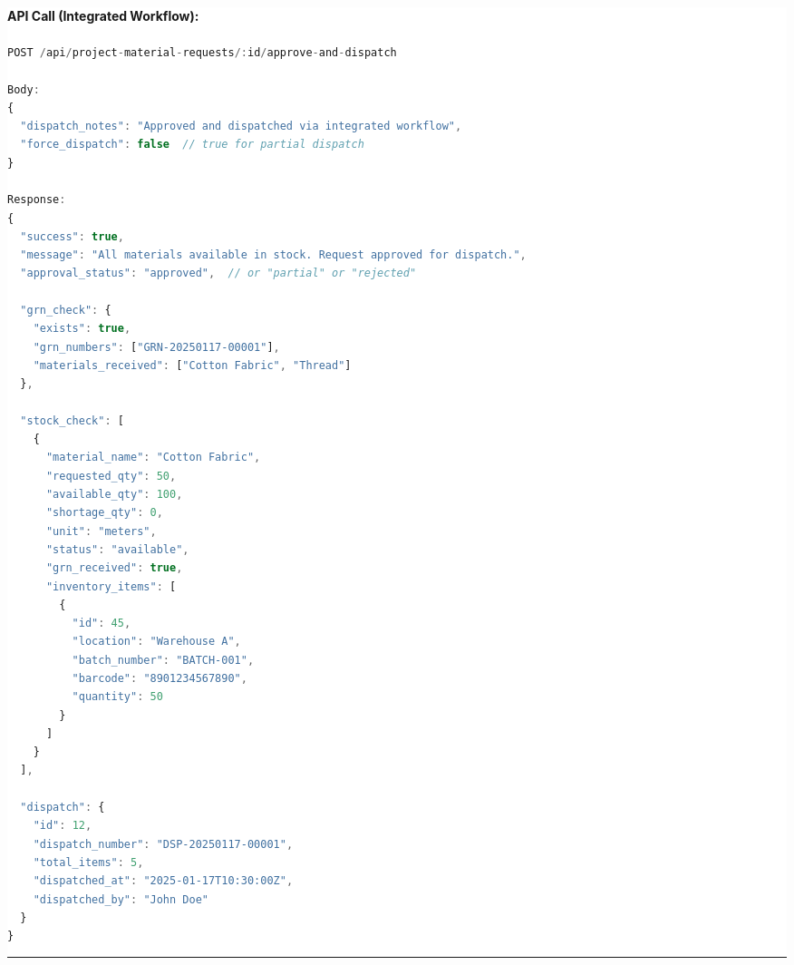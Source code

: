 #### **API Call (Integrated Workflow):**

```javascript
POST /api/project-material-requests/:id/approve-and-dispatch

Body:
{
  "dispatch_notes": "Approved and dispatched via integrated workflow",
  "force_dispatch": false  // true for partial dispatch
}

Response:
{
  "success": true,
  "message": "All materials available in stock. Request approved for dispatch.",
  "approval_status": "approved",  // or "partial" or "rejected"
  
  "grn_check": {
    "exists": true,
    "grn_numbers": ["GRN-20250117-00001"],
    "materials_received": ["Cotton Fabric", "Thread"]
  },
  
  "stock_check": [
    {
      "material_name": "Cotton Fabric",
      "requested_qty": 50,
      "available_qty": 100,
      "shortage_qty": 0,
      "unit": "meters",
      "status": "available",
      "grn_received": true,
      "inventory_items": [
        {
          "id": 45,
          "location": "Warehouse A",
          "batch_number": "BATCH-001",
          "barcode": "8901234567890",
          "quantity": 50
        }
      ]
    }
  ],
  
  "dispatch": {
    "id": 12,
    "dispatch_number": "DSP-20250117-00001",
    "total_items": 5,
    "dispatched_at": "2025-01-17T10:30:00Z",
    "dispatched_by": "John Doe"
  }
}
```

---